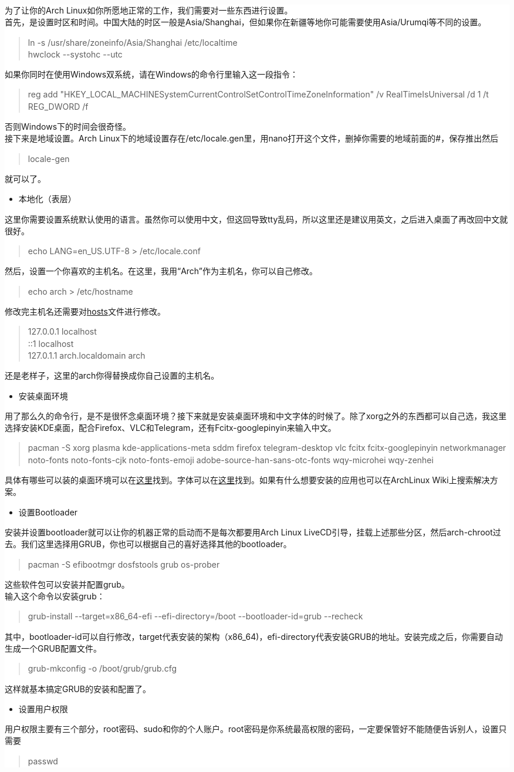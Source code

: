 为了让你的Arch Linux如你所愿地正常的工作，我们需要对一些东西进行设置。  
首先，是设置时区和时间。中国大陆的时区一般是Asia/Shanghai，但如果你在新疆等地你可能需要使用Asia/Urumqi等不同的设置。
> ln -s /usr/share/zoneinfo/Asia/Shanghai /etc/localtime  
hwclock --systohc --utc

如果你同时在使用Windows双系统，请在Windows的命令行里输入这一段指令：
> reg add "HKEY_LOCAL_MACHINESystemCurrentControlSetControlTimeZoneInformation" /v RealTimeIsUniversal /d 1 /t REG_DWORD /f

否则Windows下的时间会很奇怪。  
接下来是地域设置。Arch Linux下的地域设置存在/etc/locale.gen里，用nano打开这个文件，删掉你需要的地域前面的#，保存推出然后
> locale-gen

就可以了。

* 本地化（表层）

这里你需要设置系统默认使用的语言。虽然你可以使用中文，但这回导致tty乱码，所以这里还是建议用英文，之后进入桌面了再改回中文就很好。
> echo LANG=en_US.UTF-8 > /etc/locale.conf

然后，设置一个你喜欢的主机名。在这里，我用“Arch”作为主机名，你可以自己修改。
> echo arch > /etc/hostname

修改完主机名还需要对[hosts](https://en.wikipedia.org/wiki/Hosts_(file))文件进行修改。
>127.0.0.1	localhost  
::1		localhost  
127.0.1.1	arch.localdomain	arch

还是老样子，这里的arch你得替换成你自己设置的主机名。

* 安装桌面环境

用了那么久的命令行，是不是很怀念桌面环境？接下来就是安装桌面环境和中文字体的时候了。除了xorg之外的东西都可以自己选，我这里选择安装KDE桌面，配合Firefox、VLC和Telegram，还有Fcitx-googlepinyin来输入中文。
> pacman -S xorg plasma kde-applications-meta sddm firefox telegram-desktop vlc fcitx fcitx-googlepinyin networkmanager noto-fonts noto-fonts-cjk noto-fonts-emoji adobe-source-han-sans-otc-fonts wqy-microhei wqy-zenhei

具体有哪些可以装的桌面环境可以在[这里](https://wiki.archlinux.org/index.php/Comparison_of_desktop_environments)找到。字体可以在[这里](https://wiki.archlinux.org/index.php/Fonts)找到。如果有什么想要安装的应用也可以在ArchLinux Wiki上搜索解决方案。

* 设置Bootloader

安装并设置bootloader就可以让你的机器正常的启动而不是每次都要用Arch Linux LiveCD引导，挂载上述那些分区，然后arch-chroot过去。我们这里选择用GRUB，你也可以根据自己的喜好选择其他的bootloader。
> pacman -S efibootmgr dosfstools grub os-prober

这些软件包可以安装并配置grub。  
输入这个命令以安装grub：
> grub-install --target=x86_64-efi --efi-directory=/boot --bootloader-id=grub --recheck

其中，bootloader-id可以自行修改，target代表安装的架构（x86_64)，efi-directory代表安装GRUB的地址。安装完成之后，你需要自动生成一个GRUB配置文件。
> grub-mkconfig -o /boot/grub/grub.cfg

这样就基本搞定GRUB的安装和配置了。

* 设置用户权限

用户权限主要有三个部分，root密码、sudo和你的个人账户。root密码是你系统最高权限的密码，一定要保管好不能随便告诉别人，设置只需要
> passwd
